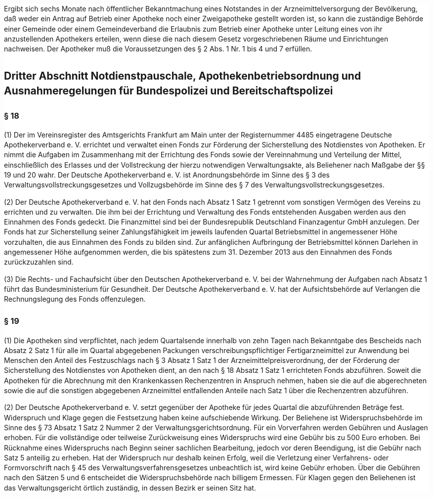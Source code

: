 Ergibt sich sechs Monate nach öffentlicher Bekanntmachung eines Notstandes in der Arzneimittelversorgung der Bevölkerung, daß weder ein Antrag auf Betrieb einer Apotheke noch einer Zweigapotheke gestellt worden ist, so kann die zuständige Behörde einer Gemeinde oder einem Gemeindeverband die Erlaubnis zum Betrieb einer Apotheke unter Leitung eines von ihr anzustellenden Apothekers erteilen, wenn diese die nach diesem Gesetz vorgeschriebenen Räume und Einrichtungen nachweisen. Der Apotheker muß die Voraussetzungen des § 2 Abs. 1 Nr. 1 bis 4 und 7 erfüllen.

Dritter Abschnitt Notdienstpauschale, Apothekenbetriebsordnung und Ausnahmeregelungen für Bundespolizei und Bereitschaftspolizei
--------------------------------------------------------------------------------------------------------------------------------

### 

### § 18

(1) Der im Vereinsregister des Amtsgerichts Frankfurt am Main unter der Registernummer 4485 eingetragene Deutsche Apothekerverband e. V. errichtet und verwaltet einen Fonds zur Förderung der Sicherstellung des Notdienstes von Apotheken. Er nimmt die Aufgaben im Zusammenhang mit der Errichtung des Fonds sowie der Vereinnahmung und Verteilung der Mittel, einschließlich des Erlasses und der Vollstreckung der hierzu notwendigen Verwaltungsakte, als Beliehener nach Maßgabe der §§ 19 und 20 wahr. Der Deutsche Apothekerverband e. V. ist Anordnungsbehörde im Sinne des § 3 des Verwaltungsvollstreckungsgesetzes und Vollzugsbehörde im Sinne des § 7 des Verwaltungsvollstreckungsgesetzes.

(2) Der Deutsche Apothekerverband e. V. hat den Fonds nach Absatz 1 Satz 1 getrennt vom sonstigen Vermögen des Vereins zu errichten und zu verwalten. Die ihm bei der Errichtung und Verwaltung des Fonds entstehenden Ausgaben werden aus den Einnahmen des Fonds gedeckt. Die Finanzmittel sind bei der Bundesrepublik Deutschland Finanzagentur GmbH anzulegen. Der Fonds hat zur Sicherstellung seiner Zahlungsfähigkeit im jeweils laufenden Quartal Betriebsmittel in angemessener Höhe vorzuhalten, die aus Einnahmen des Fonds zu bilden sind. Zur anfänglichen Aufbringung der Betriebsmittel können Darlehen in angemessener Höhe aufgenommen werden, die bis spätestens zum 31. Dezember 2013 aus den Einnahmen des Fonds zurückzuzahlen sind.

(3) Die Rechts- und Fachaufsicht über den Deutschen Apothekerverband e. V. bei der Wahrnehmung der Aufgaben nach Absatz 1 führt das Bundesministerium für Gesundheit. Der Deutsche Apothekerverband e. V. hat der Aufsichtsbehörde auf Verlangen die Rechnungslegung des Fonds offenzulegen.

### § 19

(1) Die Apotheken sind verpflichtet, nach jedem Quartalsende innerhalb von zehn Tagen nach Bekanntgabe des Bescheids nach Absatz 2 Satz 1 für alle im Quartal abgegebenen Packungen verschreibungspflichtiger Fertigarzneimittel zur Anwendung bei Menschen den Anteil des Festzuschlags nach § 3 Absatz 1 Satz 1 der Arzneimittelpreisverordnung, der der Förderung der Sicherstellung des Notdienstes von Apotheken dient, an den nach § 18 Absatz 1 Satz 1 errichteten Fonds abzuführen. Soweit die Apotheken für die Abrechnung mit den Krankenkassen Rechenzentren in Anspruch nehmen, haben sie die auf die abgerechneten sowie die auf die sonstigen abgegebenen Arzneimittel entfallenden Anteile nach Satz 1 über die Rechenzentren abzuführen.

(2) Der Deutsche Apothekerverband e. V. setzt gegenüber der Apotheke für jedes Quartal die abzuführenden Beträge fest. Widerspruch und Klage gegen die Festsetzung haben keine aufschiebende Wirkung. Der Beliehene ist Widerspruchsbehörde im Sinne des § 73 Absatz 1 Satz 2 Nummer 2 der Verwaltungsgerichtsordnung. Für ein Vorverfahren werden Gebühren und Auslagen erhoben. Für die vollständige oder teilweise Zurückweisung eines Widerspruchs wird eine Gebühr bis zu 500 Euro erhoben. Bei Rücknahme eines Widerspruchs nach Beginn seiner sachlichen Bearbeitung, jedoch vor deren Beendigung, ist die Gebühr nach Satz 5 anteilig zu erheben. Hat der Widerspruch nur deshalb keinen Erfolg, weil die Verletzung einer Verfahrens- oder Formvorschrift nach § 45 des Verwaltungsverfahrensgesetzes unbeachtlich ist, wird keine Gebühr erhoben. Über die Gebühren nach den Sätzen 5 und 6 entscheidet die Widerspruchsbehörde nach billigem Ermessen. Für Klagen gegen den Beliehenen ist das Verwaltungsgericht örtlich zuständig, in dessen Bezirk er seinen Sitz hat.
